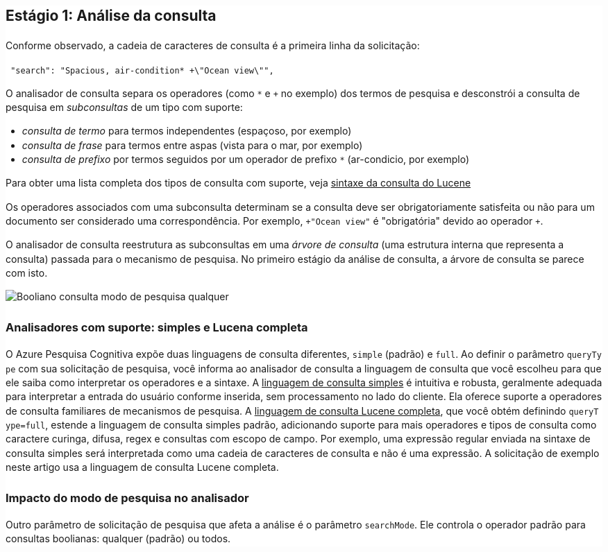 <a name="stage1"></a>
## <a name="stage-1-query-parsing"></a>Estágio 1: Análise da consulta 

Conforme observado, a cadeia de caracteres de consulta é a primeira linha da solicitação: 

~~~~
 "search": "Spacious, air-condition* +\"Ocean view\"", 
~~~~

O analisador de consulta separa os operadores (como `*` e `+` no exemplo) dos termos de pesquisa e desconstrói a consulta de pesquisa em *subconsultas* de um tipo com suporte: 

+ *consulta de termo* para termos independentes (espaçoso, por exemplo)
+ *consulta de frase* para termos entre aspas (vista para o mar, por exemplo)
+ *consulta de prefixo* por termos seguidos por um operador de prefixo `*` (ar-condicio, por exemplo)

Para obter uma lista completa dos tipos de consulta com suporte, veja [sintaxe da consulta do Lucene](https://docs.microsoft.com/rest/api/searchservice/lucene-query-syntax-in-azure-search)

Os operadores associados com uma subconsulta determinam se a consulta deve ser obrigatoriamente satisfeita ou não para um documento ser considerado uma correspondência. Por exemplo, `+"Ocean view"` é "obrigatória" devido ao operador `+`. 

O analisador de consulta reestrutura as subconsultas em uma *árvore de consulta* (uma estrutura interna que representa a consulta) passada para o mecanismo de pesquisa. No primeiro estágio da análise de consulta, a árvore de consulta se parece com isto.  

 ![Booliano consulta modo de pesquisa qualquer][2]

### <a name="supported-parsers-simple-and-full-lucene"></a>Analisadores com suporte: simples e Lucena completa 

 O Azure Pesquisa Cognitiva expõe duas linguagens de consulta diferentes, `simple` (padrão) e `full`. Ao definir o parâmetro `queryType` com sua solicitação de pesquisa, você informa ao analisador de consulta a linguagem de consulta que você escolheu para que ele saiba como interpretar os operadores e a sintaxe. A [linguagem de consulta simples](https://docs.microsoft.com/rest/api/searchservice/simple-query-syntax-in-azure-search) é intuitiva e robusta, geralmente adequada para interpretar a entrada do usuário conforme inserida, sem processamento no lado do cliente. Ela oferece suporte a operadores de consulta familiares de mecanismos de pesquisa. A [linguagem de consulta Lucene completa](https://docs.microsoft.com/rest/api/searchservice/lucene-query-syntax-in-azure-search), que você obtém definindo `queryType=full`, estende a linguagem de consulta simples padrão, adicionando suporte para mais operadores e tipos de consulta como caractere curinga, difusa, regex e consultas com escopo de campo. Por exemplo, uma expressão regular enviada na sintaxe de consulta simples será interpretada como uma cadeia de caracteres de consulta e não é uma expressão. A solicitação de exemplo neste artigo usa a linguagem de consulta Lucene completa.

### <a name="impact-of-searchmode-on-the-parser"></a>Impacto do modo de pesquisa no analisador 

Outro parâmetro de solicitação de pesquisa que afeta a análise é o parâmetro `searchMode`. Ele controla o operador padrão para consultas boolianas: qualquer (padrão) ou todos.  


[1]: ./media/search-lucene-query-architecture/architecture-diagram2.png
[2]: ./media/search-lucene-query-architecture/azSearch-queryparsing-should2.png
[3]: ./media/search-lucene-query-architecture/azSearch-queryparsing-must2.png
[4]: ./media/search-lucene-query-architecture/azSearch-queryparsing-spacious2.png